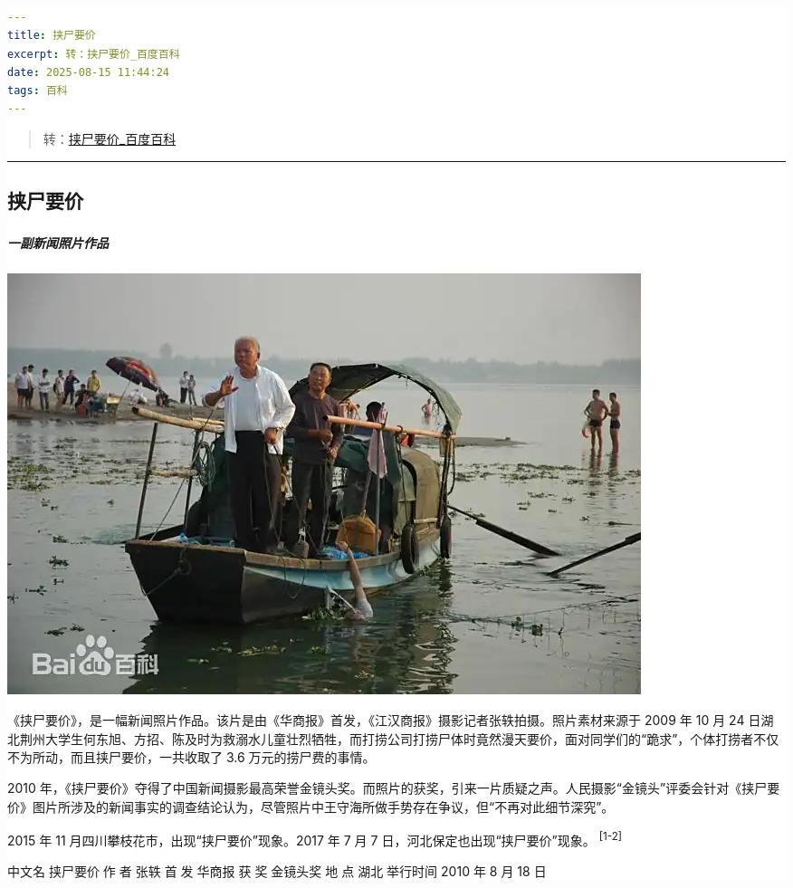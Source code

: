 ```yaml
---
title: 挟尸要价
excerpt: 转：挟尸要价_百度百科
date: 2025-08-15 11:44:24
tags: 百科
---
```


> 转：[挟尸要价\_百度百科](https://baike.baidu.com/item/挟尸要价/3010412)



---

## 挟尸要价

##### 一副新闻照片作品

![](../img/挟尸要价/cb8065380cd7912397dd7b52da624e82b2b7d0a22ac4.webp)

《挟尸要价》，是一幅新闻照片作品。该片是由《华商报》首发，《江汉商报》摄影记者张轶拍摄。照片素材来源于 2009 年 10 月 24 日湖北荆州大学生何东旭、方招、陈及时为救溺水儿童壮烈牺牲，而打捞公司打捞尸体时竟然漫天要价，面对同学们的“跪求”，个体打捞者不仅不为所动，而且挟尸要价，一共收取了 3.6 万元的捞尸费的事情。

2010 年，《挟尸要价》夺得了中国新闻摄影最高荣誉金镜头奖。而照片的获奖，引来一片质疑之声。人民摄影“金镜头”评委会针对《挟尸要价》图片所涉及的新闻事实的调查结论认为，尽管照片中王守海所做手势存在争议，但“不再对此细节深究”。

2015 年 11 月四川攀枝花市，出现“挟尸要价”现象。2017 年 7 月 7 日，河北保定也出现“挟尸要价”现象。 <sup>[1-2]</sup>

中文名 挟尸要价
作 者 张轶
首 发 华商报
获 奖 金镜头奖
地 点 湖北
举行时间 2010 年 8 月 18 日
